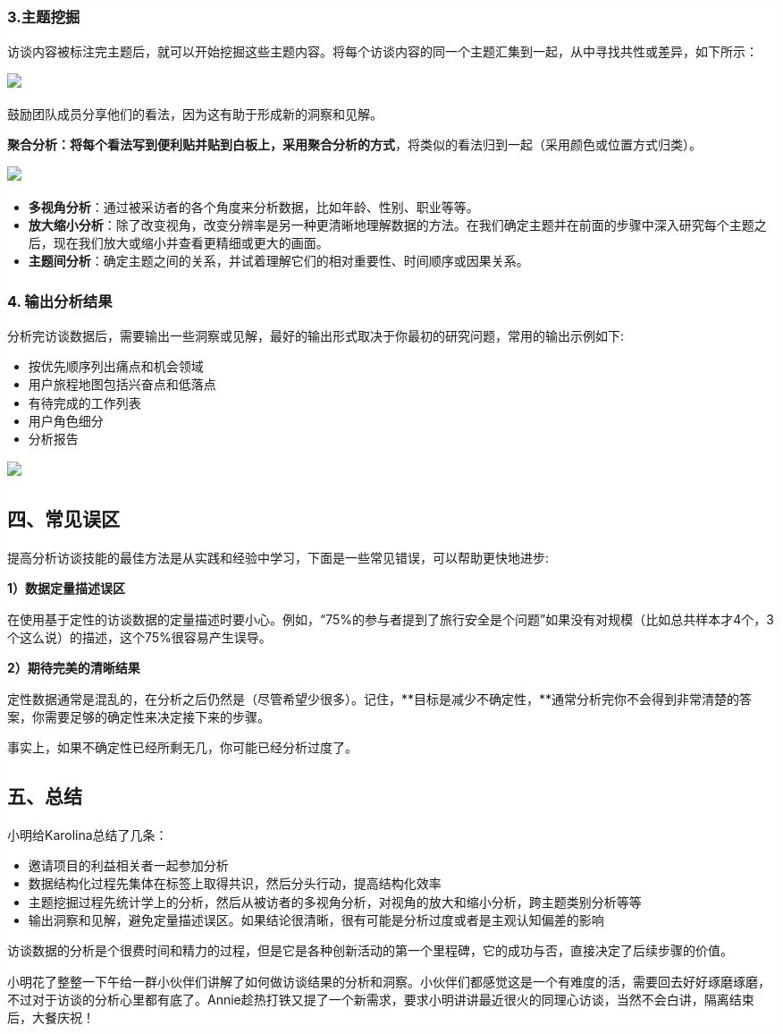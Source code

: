 ### 3.主题挖掘

访谈内容被标注完主题后，就可以开始挖掘这些主题内容。将每个访谈内容的同一个主题汇集到一起，从中寻找共性或差异，如下所示：

![](https://image.woshipm.com/wp-files/2022/04/X6TX58Q8Kindj8oZRceN.jpg)

鼓励团队成员分享他们的看法，因为这有助于形成新的洞察和见解。

**聚合分析：**将每个看法写到便利贴并贴到白板上，采用**聚合分析的方式**，将类似的看法归到一起（采用颜色或位置方式归类）。

![](https://image.woshipm.com/wp-files/2022/04/SOPTcvs8IA33yATOiiuU.jpg)

*   **多视角分析**：通过被采访者的各个角度来分析数据，比如年龄、性别、职业等等。
*   **放大缩小分析**：除了改变视角，改变分辨率是另一种更清晰地理解数据的方法。在我们确定主题并在前面的步骤中深入研究每个主题之后，现在我们放大或缩小并查看更精细或更大的画面。
*   **主题间分析**：确定主题之间的关系，并试着理解它们的相对重要性、时间顺序或因果关系。

### 4\. 输出分析结果

分析完访谈数据后，需要输出一些洞察或见解，最好的输出形式取决于你最初的研究问题，常用的输出示例如下:

*   按优先顺序列出痛点和机会领域
*   用户旅程地图包括兴奋点和低落点
*   有待完成的工作列表
*   用户角色细分
*   分析报告

![](https://image.woshipm.com/wp-files/2022/04/eYjDMfOZVJXMDYL8Dg2Q.jpg)

## 四、常见误区

提高分析访谈技能的最佳方法是从实践和经验中学习，下面是一些常见错误，可以帮助更快地进步:

**1）数据定量描述误区**

在使用基于定性的访谈数据的定量描述时要小心。例如，“75%的参与者提到了旅行安全是个问题”如果没有对规模（比如总共样本才4个，3个这么说）的描述，这个75%很容易产生误导。

**2）期待完美的清晰结果**

定性数据通常是混乱的，在分析之后仍然是（尽管希望少很多）。记住，**目标是减少不确定性，**通常分析完你不会得到非常清楚的答案，你需要足够的确定性来决定接下来的步骤。

事实上，如果不确定性已经所剩无几，你可能已经分析过度了。

## 五、总结

小明给Karolina总结了几条：

*   邀请项目的利益相关者一起参加分析
*   数据结构化过程先集体在标签上取得共识，然后分头行动，提高结构化效率
*   主题挖掘过程先统计学上的分析，然后从被访者的多视角分析，对视角的放大和缩小分析，跨主题类别分析等等
*   输出洞察和见解，避免定量描述误区。如果结论很清晰，很有可能是分析过度或者是主观认知偏差的影响

访谈数据的分析是个很费时间和精力的过程，但是它是各种创新活动的第一个里程碑，它的成功与否，直接决定了后续步骤的价值。

小明花了整整一下午给一群小伙伴们讲解了如何做访谈结果的分析和洞察。小伙伴们都感觉这是一个有难度的活，需要回去好好琢磨琢磨，不过对于访谈的分析心里都有底了。Annie趁热打铁又提了一个新需求，要求小明讲讲最近很火的同理心访谈，当然不会白讲，隔离结束后，大餐庆祝！
